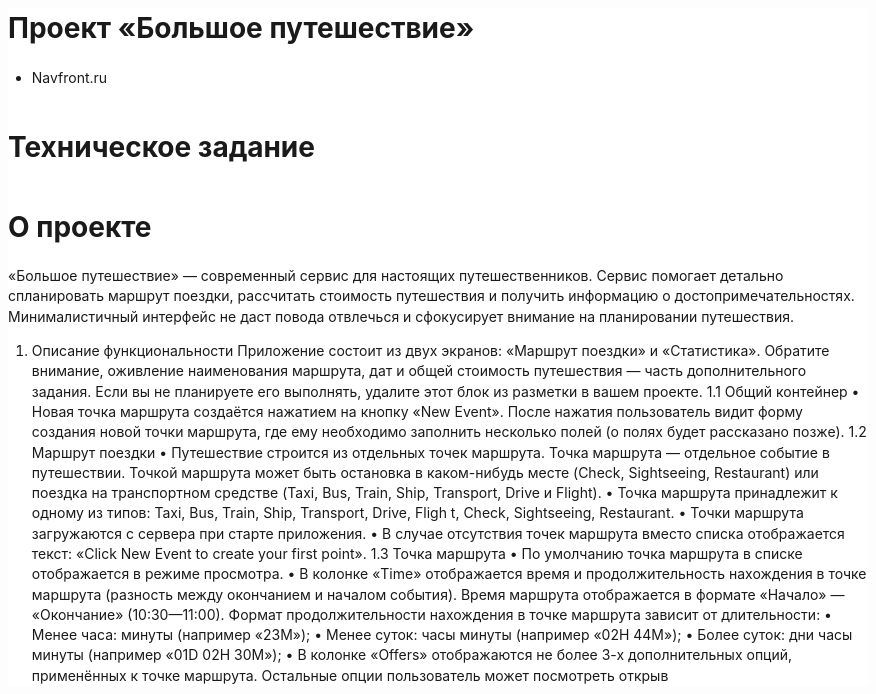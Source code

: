 # Проект «Большое путешествие»

- Navfront.ru

# Техническое задание

# О проекте

«Большое путешествие» — современный сервис для
настоящих путешественников. Сервис помогает детально
спланировать маршрут поездки, рассчитать стоимость
путешествия и получить информацию о
достопримечательностях. Минималистичный интерфейс не
даст повода отвлечься и сфокусирует внимание на
планировании путешествия.

1. Описание функциональности
   Приложение состоит из двух экранов: «Маршрут поездки» и
   «Статистика».
   Обратите внимание, оживление наименования маршрута, дат и
   общей стоимость путешествия — часть дополнительного
   задания. Если вы не планируете его выполнять, удалите этот
   блок из разметки в вашем проекте.
   1.1 Общий контейнер
   • Новая точка маршрута создаётся нажатием на кнопку
   «New Event». После нажатия пользователь видит форму
   создания новой точки маршрута, где ему необходимо
   заполнить несколько полей (о полях будет рассказано
   позже).
   1.2 Маршрут поездки
   • Путешествие строится из отдельных точек маршрута.
   Точка маршрута — отдельное событие в путешествии.
   Точкой маршрута может быть остановка в каком-нибудь
   месте (Check, Sightseeing, Restaurant) или поездка на
   транспортном средстве
   (Taxi, Bus, Train, Ship, Transport, Drive и Flight).
   • Точка маршрута принадлежит к одному из
   типов: Taxi, Bus, Train, Ship, Transport, Drive, Fligh
   t, Check, Sightseeing, Restaurant.
   • Точки маршрута загружаются с сервера при старте
   приложения.
   • В случае отсутствия точек маршрута вместо списка
   отображается текст: «Click New Event to create your first
   point».
   1.3 Точка маршрута
   • По умолчанию точка маршрута в списке отображается
   в режиме просмотра.
   • В колонке «Time» отображается время и
   продолжительность нахождения в точке маршрута
   (разность между окончанием и началом события). Время
   маршрута отображается в формате «Начало» —
   «Окончание» (10:30—11:00). Формат продолжительности
   нахождения в точке маршрута зависит от длительности:
   • Менее часа: минуты (например «23M»);
   • Менее суток: часы минуты (например «02H
   44M»);
   • Более суток: дни часы минуты (например «01D
   02H 30M»);
   • В колонке «Offers» отображаются не более 3-х
   дополнительных опций, применённых к точке маршрута.
   Остальные опции пользователь может посмотреть открыв